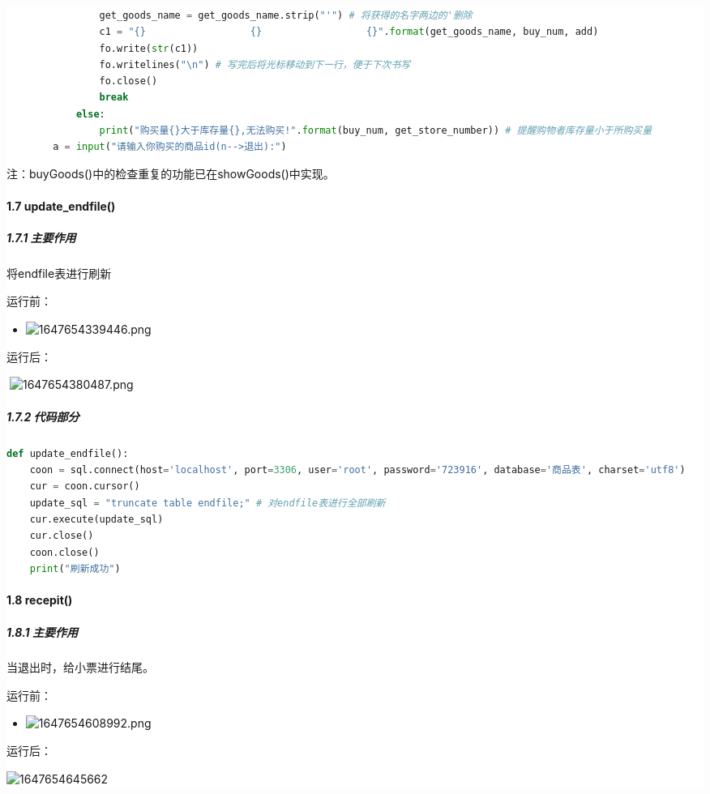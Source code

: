 ```python
                get_goods_name = get_goods_name.strip("'") # 将获得的名字两边的'删除
                c1 = "{}                  {}                  {}".format(get_goods_name, buy_num, add)
                fo.write(str(c1))
                fo.writelines("\n") # 写完后将光标移动到下一行，便于下次书写
                fo.close()
                break
            else:
                print("购买量{}大于库存量{},无法购买!".format(buy_num, get_store_number)) # 提醒购物者库存量小于所购买量
        a = input("请输入你购买的商品id(n-->退出):")
```

注：buyGoods()中的检查重复的功能已在showGoods()中实现。

#### 1.7 update_endfile()

##### 1.7.1 主要作用

将endfile表进行刷新

运行前：

- ![1647654339446.png](https://img1.imgtp.com/2022/03/19/miMRbNOG.png)

运行后：

​                                   ![1647654380487.png](https://img1.imgtp.com/2022/03/19/Zf4T38VA.png) 

##### 1.7.2 代码部分

```python 
def update_endfile():
    coon = sql.connect(host='localhost', port=3306, user='root', password='723916', database='商品表', charset='utf8')
    cur = coon.cursor()
    update_sql = "truncate table endfile;" # 对endfile表进行全部刷新
    cur.execute(update_sql)
    cur.close()
    coon.close()
    print("刷新成功")
```

#### 1.8 recepit()

##### 1.8.1 主要作用

当退出时，给小票进行结尾。

运行前：

- ![1647654608992.png](https://img1.imgtp.com/2022/03/19/ShcrpuMC.png)

运行后：

![1647654645662](../AppData/Roaming/Typora/typora-user-images/1647654645662.png)

